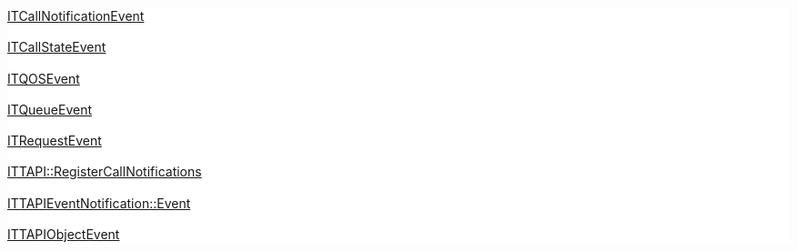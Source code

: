 <a href="https://docs.microsoft.com/windows/desktop/api/tapi3if/nn-tapi3if-itcallnotificationevent">ITCallNotificationEvent</a>



<a href="https://docs.microsoft.com/windows/desktop/api/tapi3if/nn-tapi3if-itcallstateevent">ITCallStateEvent</a>



<a href="https://docs.microsoft.com/windows/desktop/api/tapi3if/nn-tapi3if-itqosevent">ITQOSEvent</a>



<a href="https://docs.microsoft.com/windows/desktop/api/tapi3cc/nn-tapi3cc-itqueueevent">ITQueueEvent</a>



<a href="https://docs.microsoft.com/windows/desktop/api/tapi3if/nn-tapi3if-itrequestevent">ITRequestEvent</a>



<a href="https://docs.microsoft.com/windows/desktop/api/tapi3if/nf-tapi3if-ittapi-registercallnotifications">ITTAPI::RegisterCallNotifications</a>



<a href="https://docs.microsoft.com/windows/desktop/api/tapi3if/nf-tapi3if-ittapieventnotification-event">ITTAPIEventNotification::Event</a>



<a href="https://docs.microsoft.com/windows/desktop/api/tapi3if/nn-tapi3if-ittapiobjectevent">ITTAPIObjectEvent</a>

